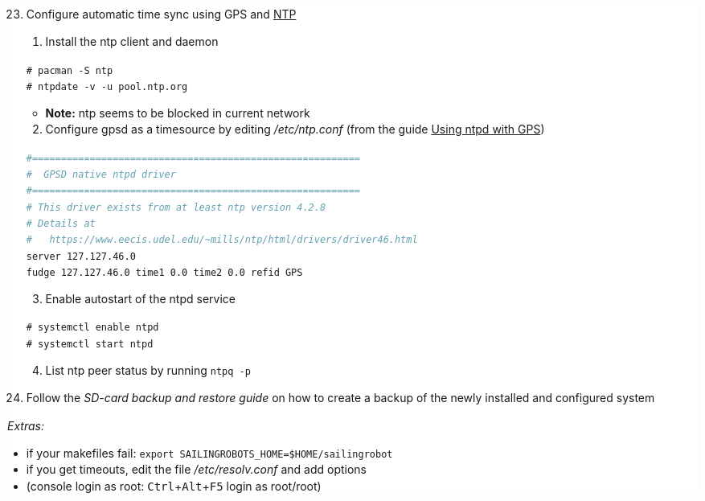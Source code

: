 23. Configure automatic time sync using GPS and [NTP](https://en.wikipedia.org/wiki/Network_Time_Protocol)

    1. Install the ntp client and daemon
    ```console
    # pacman -S ntp
    # ntpdate -v -u pool.ntp.org
    ```
    * **Note:** ntp seems to be blocked in current network

    2. Configure gpsd as a timesource by editing */etc/ntp.conf* (from the guide [Using ntpd with GPS](https://wiki.archlinux.org/index.php/Network_Time_Protocol_daemon#Using_ntpd_with_GPS))
    ```sh
    #=========================================================
    #  GPSD native ntpd driver
    #=========================================================
    # This driver exists from at least ntp version 4.2.8
    # Details at
    #   https://www.eecis.udel.edu/~mills/ntp/html/drivers/driver46.html
    server 127.127.46.0 
    fudge 127.127.46.0 time1 0.0 time2 0.0 refid GPS
    ```

    3. Enable autostart of the ntpd service
    ```console
    # systemctl enable ntpd
    # systemctl start ntpd
    ```

    4. List ntp peer status by running `ntpq -p`

24. Follow the *SD-card backup and restore guide* on how to create a backup of the newly installed and configured system


*Extras:*
        
  * if your makefiles fail: `export SAILINGROBOTS_HOME=$HOME/sailingrobot`
  * if you get timeouts, edit the file */etc/resolv.conf* and add options
  * (console login as root: <kbd>Ctrl</kbd>+<kbd>Alt</kbd>+<kbd>F5</kbd> login as root/root)
